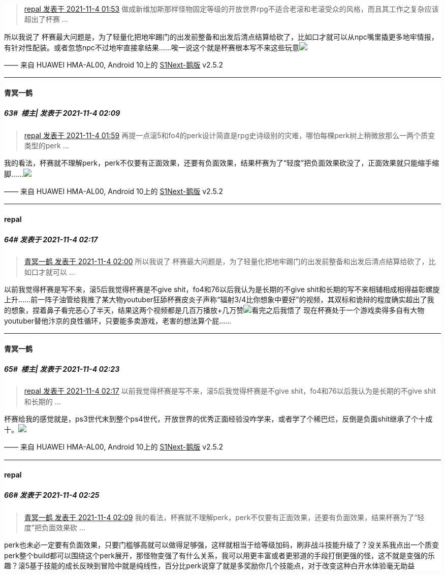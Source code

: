 <blockquote><a href="httphttps://bbs.saraba1st.com/2b/forum.php?mod=redirect&amp;goto=findpost&amp;pid=53404906&amp;ptid=2035337" target="_blank">repal 发表于 2021-11-4 01:53</a>
做成新维加斯那样怪物固定等级的开放世界rpg不适合老滚和老滚受众的风格，而且其工作之复杂应该超出了杯赛 ...</blockquote>
所以我说了 杯赛最大问题是，为了轻量化把地牢踢门的出发前整备和出发后清点结算给砍了，比如口才就可以从npc嘴里撬更多地牢情报，有针对性配装。或者忽悠npc不过地牢直接拿结果……唉一说这个就是杯赛根本写不来这些玩意<img src="https://static.saraba1st.com/image/smiley/face2017/016.png" referrerpolicy="no-referrer">

—— 来自 HUAWEI HMA-AL00, Android 10上的 [S1Next-鹅版](https://github.com/ykrank/S1-Next/releases) v2.5.2

*****

####  青冥一鹤  
##### 63#         楼主| 发表于 2021-11-4 02:09

<blockquote><a href="httphttps://bbs.saraba1st.com/2b/forum.php?mod=redirect&amp;goto=findpost&amp;pid=53404956&amp;ptid=2035337" target="_blank">repal 发表于 2021-11-4 01:59</a>
再提一点滚5和fo4的perk设计简直是rpg史诗级别的灾难，哪怕每棵perk树上稍微放那么一两个质变类型的perk ...</blockquote>
我的看法，杯赛就不理解perk，perk不仅要有正面效果，还要有负面效果，结果杯赛为了“轻度”把负面效果砍没了，正面效果就只能缩手缩脚……<img src="https://static.saraba1st.com/image/smiley/face2017/016.png" referrerpolicy="no-referrer">

—— 来自 HUAWEI HMA-AL00, Android 10上的 [S1Next-鹅版](https://github.com/ykrank/S1-Next/releases) v2.5.2

*****

####  repal  
##### 64#       发表于 2021-11-4 02:17

<blockquote><a href="httphttps://bbs.saraba1st.com/2b/forum.php?mod=redirect&amp;goto=findpost&amp;pid=53404969&amp;ptid=2035337" target="_blank">青冥一鹤 发表于 2021-11-4 02:00</a>
 所以我说了 杯赛最大问题是，为了轻量化把地牢踢门的出发前整备和出发后清点结算给砍了，比如口才就可以 ...</blockquote>
以前我觉得杯赛是写不来，滚5后我觉得杯赛是不give shit，fo4和76以后我认为是长期的不give shit和长期的写不来相辅相成相得益彰螺旋上升……前一阵子油管给我推了某大物youtuber狂舔杯赛皮炎子声称“辐射3/4比你想象中要好”的视频，其双标和诡辩的程度确实超出了我的想象，捏着鼻子看完恶心了半天，结果这两个视频都是几百万播放+几万赞<img src="https://static.saraba1st.com/image/smiley/face2017/067.png" referrerpolicy="no-referrer">看完之后我悟了 现在杯赛处于一个游戏卖得多自有大物youtuber替他汴京的良性循环，只要能多卖游戏，老害的想法算个屁……

*****

####  青冥一鹤  
##### 65#         楼主| 发表于 2021-11-4 02:23

<blockquote><a href="httphttps://bbs.saraba1st.com/2b/forum.php?mod=redirect&amp;goto=findpost&amp;pid=53405093&amp;ptid=2035337" target="_blank">repal 发表于 2021-11-4 02:17</a>
以前我觉得杯赛是写不来，滚5后我觉得杯赛是不give shit，fo4和76以后我认为是长期的不give shit和长期的 ...</blockquote>
杯赛给我的感觉就是，ps3世代末到整个ps4世代，开放世界的优秀正面经验没咋学来，或者学了个稀巴烂，反倒是负面shit继承了个十成十。<img src="https://static.saraba1st.com/image/smiley/face2017/016.png" referrerpolicy="no-referrer">

—— 来自 HUAWEI HMA-AL00, Android 10上的 [S1Next-鹅版](https://github.com/ykrank/S1-Next/releases) v2.5.2

*****

####  repal  
##### 66#       发表于 2021-11-4 02:25

<blockquote><a href="httphttps://bbs.saraba1st.com/2b/forum.php?mod=redirect&amp;goto=findpost&amp;pid=53405036&amp;ptid=2035337" target="_blank">青冥一鹤 发表于 2021-11-4 02:09</a>
 我的看法，杯赛就不理解perk，perk不仅要有正面效果，还要有负面效果，结果杯赛为了“轻度”把负面效果砍 ...</blockquote>
perk也未必一定要有负面效果，只要门槛够高就可以做得足够强，这样就相当于给等级加码，刷非战斗技能升级了？没关系我点出一个质变perk整个build都可以围绕这个perk展开，那怪物变强了有什么关系，我可以用更丰富或者更邪道的手段打倒更强的怪，这不就是变强的乐趣？滚5基于技能的成长反映到冒险中就是纯线性，百分比perk说穿了就是多奖励你几个技能点，对于改变这种白开水体验毫无助益
